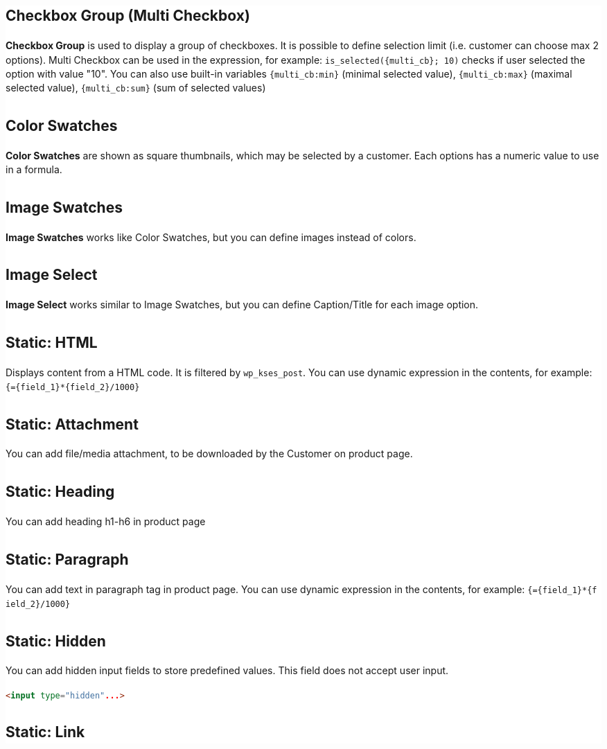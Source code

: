 ## Checkbox Group (Multi Checkbox)

**Checkbox Group** is used to display a group of checkboxes. It is possible to define selection limit (i.e. customer can choose max 2 options).
Multi Checkbox can be used in the expression, for example: `is_selected({multi_cb}; 10)` checks if user selected the option with value "10". You can also use built-in variables `{multi_cb:min}` (minimal selected value), `{multi_cb:max}` (maximal selected value), `{multi_cb:sum}` (sum of selected values)

## Color Swatches

**Color Swatches** are shown as square thumbnails, which may be selected by a customer. Each options has a numeric value to use in a formula.

## Image Swatches

**Image Swatches** works like Color Swatches, but you can define images instead of colors.

## Image Select

**Image Select** works similar to Image Swatches, but you can define Caption/Title for each image option.

## Static: HTML

Displays content from a HTML code. It is filtered by ``wp_kses_post``.
You can use dynamic expression in the contents, for example: ``{={field_1}*{field_2}/1000}``

## Static: Attachment

You can add file/media attachment, to be downloaded by the Customer on product page.

## Static: Heading

You can add heading h1-h6 in product page

## Static: Paragraph

You can add text in paragraph tag in product page.
You can use dynamic expression in the contents, for example: ``{={field_1}*{field_2}/1000}``

## Static: Hidden

You can add hidden input fields to store predefined values. This field does not accept user input.

```html
<input type="hidden"...>
```

## Static: Link
